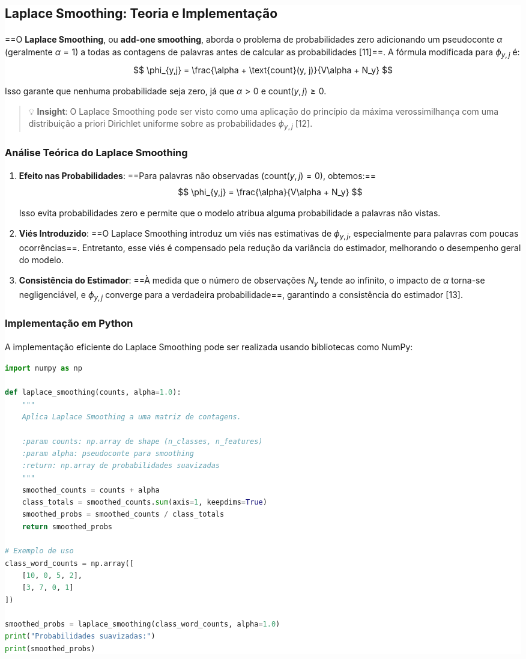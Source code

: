 ## Laplace Smoothing: Teoria e Implementação

==O **Laplace Smoothing**, ou **add-one smoothing**, aborda o problema de probabilidades zero adicionando um pseudoconte $\alpha$ (geralmente $\alpha = 1$) a todas as contagens de palavras antes de calcular as probabilidades [11]==. A fórmula modificada para $\phi_{y,j}$ é:
$$
\phi_{y,j} = \frac{\alpha + \text{count}(y, j)}{V\alpha + N_y}
$$

Isso garante que nenhuma probabilidade seja zero, já que $\alpha > 0$ e $\text{count}(y, j) \geq 0$.

> 💡 **Insight**: O Laplace Smoothing pode ser visto como uma aplicação do princípio da máxima verossimilhança com uma distribuição a priori Dirichlet uniforme sobre as probabilidades $\phi_{y,j}$ [12].

### Análise Teórica do Laplace Smoothing

1. **Efeito nas Probabilidades**: ==Para palavras não observadas ($\text{count}(y, j) = 0$), obtemos:==
   $$
   \phi_{y,j} = \frac{\alpha}{V\alpha + N_y}
   $$
   
   Isso evita probabilidades zero e permite que o modelo atribua alguma probabilidade a palavras não vistas.
   
2. **Viés Introduzido**: ==O Laplace Smoothing introduz um viés nas estimativas de $\phi_{y,j}$, especialmente para palavras com poucas ocorrências==. Entretanto, esse viés é compensado pela redução da variância do estimador, melhorando o desempenho geral do modelo.

3. **Consistência do Estimador**: ==À medida que o número de observações $N_y$ tende ao infinito, o impacto de $\alpha$ torna-se negligenciável, e $\phi_{y,j}$ converge para a verdadeira probabilidade==, garantindo a consistência do estimador [13].

### Implementação em Python

A implementação eficiente do Laplace Smoothing pode ser realizada usando bibliotecas como NumPy:

```python
import numpy as np

def laplace_smoothing(counts, alpha=1.0):
    """
    Aplica Laplace Smoothing a uma matriz de contagens.

    :param counts: np.array de shape (n_classes, n_features)
    :param alpha: pseudoconte para smoothing
    :return: np.array de probabilidades suavizadas
    """
    smoothed_counts = counts + alpha
    class_totals = smoothed_counts.sum(axis=1, keepdims=True)
    smoothed_probs = smoothed_counts / class_totals
    return smoothed_probs

# Exemplo de uso
class_word_counts = np.array([
    [10, 0, 5, 2],
    [3, 7, 0, 1]
])

smoothed_probs = laplace_smoothing(class_word_counts, alpha=1.0)
print("Probabilidades suavizadas:")
print(smoothed_probs)
```
